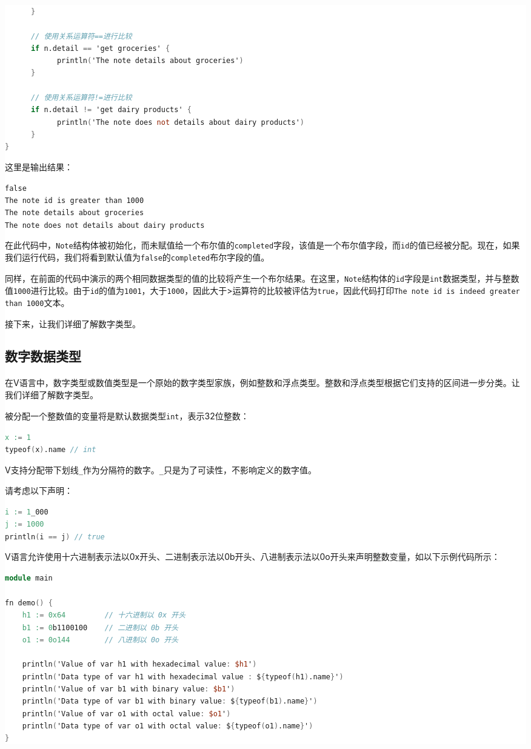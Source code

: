 ```v
      }

      // 使用关系运算符==进行比较
      if n.detail == 'get groceries' {
            println('The note details about groceries')
      }

      // 使用关系运算符!=进行比较
      if n.detail != 'get dairy products' {
            println('The note does not details about dairy products')
      }
}
```

这里是输出结果：

```
false
The note id is greater than 1000
The note details about groceries
The note does not details about dairy products
```

在此代码中，`Note`结构体被初始化，而未赋值给一个布尔值的`completed`字段，该值是一个布尔值字段，而`id`的值已经被分配。现在，如果我们运行代码，我们将看到默认值为`false`的`completed`布尔字段的值。

同样，在前面的代码中演示的两个相同数据类型的值的比较将产生一个布尔结果。在这里，`Note`结构体的`id`字段是`int`数据类型，并与整数值`1000`进行比较。由于`id`的值为`1001`，大于`1000`，因此大于>运算符的比较被评估为`true`，因此代码打印`The note id is indeed greater than 1000`文本。

接下来，让我们详细了解数字类型。

## 数字数据类型

在V语言中，数字类型或数值类型是一个原始的数字类型家族，例如整数和浮点类型。整数和浮点类型根据它们支持的区间进一步分类。让我们详细了解数字类型。

被分配一个整数值的变量将是默认数据类型`int`，表示32位整数：

```v
x := 1
typeof(x).name // int
```

V支持分配带下划线`_`作为分隔符的数字。`_`只是为了可读性，不影响定义的数字值。

请考虑以下声明：

```v
i := 1_000
j := 1000
println(i == j) // true
```

V语言允许使用十六进制表示法以0x开头、二进制表示法以0b开头、八进制表示法以0o开头来声明整数变量，如以下示例代码所示：

```v
module main

fn demo() {
    h1 := 0x64         // 十六进制以 0x 开头
    b1 := 0b1100100    // 二进制以 0b 开头
    o1 := 0o144        // 八进制以 0o 开头

    println('Value of var h1 with hexadecimal value: $h1')
    println('Data type of var h1 with hexadecimal value : ${typeof(h1).name}')
    println('Value of var b1 with binary value: $b1')
    println('Data type of var b1 with binary value: ${typeof(b1).name}')
    println('Value of var o1 with octal value: $o1')
    println('Data type of var o1 with octal value: ${typeof(o1).name}')
}

```